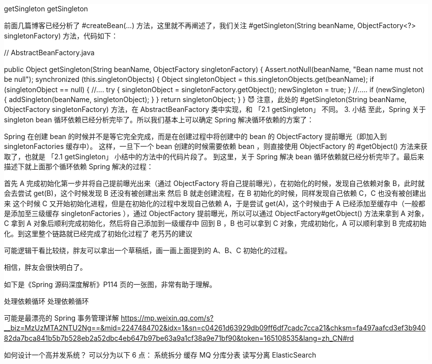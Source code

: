 getSingleton
getSingleton

前面几篇博客已经分析了 #createBean(...) 方法，这里就不再阐述了，我们关注 #getSingleton(String beanName, ObjectFactory<?> singletonFactory) 方法，代码如下：

// AbstractBeanFactory.java

public Object getSingleton(String beanName, ObjectFactory<?> singletonFactory) {
    Assert.notNull(beanName, "Bean name must not be null");
    synchronized (this.singletonObjects) {
        Object singletonObject = this.singletonObjects.get(beanName);
        if (singletonObject == null) {
            //....
            try {
                singletonObject = singletonFactory.getObject();
                newSingleton = true;
            }
            //.....
            if (newSingleton) {
                addSingleton(beanName, singletonObject);
            }
        }
        return singletonObject;
    }
}
😈 注意，此处的 #getSingleton(String beanName, ObjectFactory<?> singletonFactory) 方法，在 AbstractBeanFactory 类中实现，和 「2.1 getSingleton」 不同。
3. 小结
至此，Spring 关于 singleton bean 循环依赖已经分析完毕了。所以我们基本上可以确定 Spring 解决循环依赖的方案了：

Spring 在创建 bean 的时候并不是等它完全完成，而是在创建过程中将创建中的 bean 的 ObjectFactory 提前曝光（即加入到 singletonFactories 缓存中）。
这样，一旦下一个 bean 创建的时候需要依赖 bean ，则直接使用 ObjectFactory 的 #getObject() 方法来获取了，也就是 「2.1 getSingleton」 小结中的方法中的代码片段了。
到这里，关于 Spring 解决 bean 循环依赖就已经分析完毕了。最后来描述下就上面那个循环依赖 Spring 解决的过程：

首先 A 完成初始化第一步并将自己提前曝光出来（通过 ObjectFactory 将自己提前曝光），在初始化的时候，发现自己依赖对象 B，此时就会去尝试 get(B)，这个时候发现 B 还没有被创建出来
然后 B 就走创建流程，在 B 初始化的时候，同样发现自己依赖 C，C 也没有被创建出来
这个时候 C 又开始初始化进程，但是在初始化的过程中发现自己依赖 A，于是尝试 get(A)，这个时候由于 A 已经添加至缓存中（一般都是添加至三级缓存 singletonFactories ），通过 ObjectFactory 提前曝光，所以可以通过 ObjectFactory#getObject() 方法来拿到 A 对象，C 拿到 A 对象后顺利完成初始化，然后将自己添加到一级缓存中
回到 B ，B 也可以拿到 C 对象，完成初始化，A 可以顺利拿到 B 完成初始化。到这里整个链路就已经完成了初始化过程了
老艿艿的建议

可能逻辑干看比较绕，胖友可以拿出一个草稿纸，画一画上面提到的 A、B、C 初始化的过程。

相信，胖友会很快明白了。

如下是《Spring 源码深度解析》P114 页的一张图，非常有助于理解。

处理依赖循环
处理依赖循环



可能是最漂亮的 Spring 事务管理详解
https://mp.weixin.qq.com/s?__biz=MzUzMTA2NTU2Ng==&mid=2247484702&idx=1&sn=c04261d63929db09ff6df7cadc7cca21&chksm=fa497aafcd3ef3b94082da7bca841b5b7b528eb2a52dbc4eb647b97be63a9a1cf38a9e71bf90&token=165108535&lang=zh_CN#rd


如何设计一个高并发系统？
可以分为以下 6 点：
系统拆分
缓存
MQ
分库分表
读写分离
ElasticSearch
